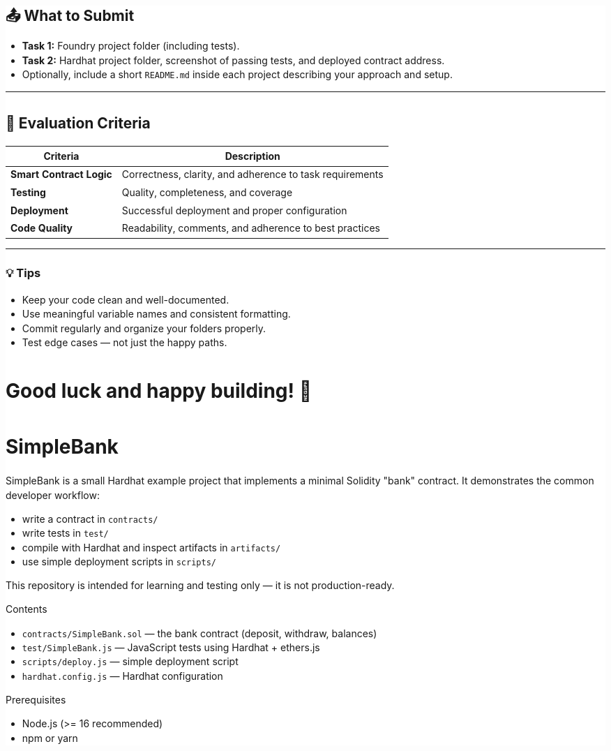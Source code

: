 
## 📤 What to Submit
- **Task 1:** Foundry project folder (including tests).  
- **Task 2:** Hardhat project folder, screenshot of passing tests, and deployed contract address.  
- Optionally, include a short `README.md` inside each project describing your approach and setup.

---

## 🧩 Evaluation Criteria

| Criteria | Description |
|-----------|--------------|
| **Smart Contract Logic** | Correctness, clarity, and adherence to task requirements |
| **Testing** | Quality, completeness, and coverage |
| **Deployment** | Successful deployment and proper configuration |
| **Code Quality** | Readability, comments, and adherence to best practices |

---

### 💡 Tips
- Keep your code clean and well-documented.
- Use meaningful variable names and consistent formatting.
- Commit regularly and organize your folders properly.
- Test edge cases — not just the happy paths.

Good luck and happy building! 🚀
=======
# SimpleBank

SimpleBank is a small Hardhat example project that implements a minimal Solidity "bank" contract. It demonstrates the common developer workflow:

- write a contract in `contracts/`
- write tests in `test/`
- compile with Hardhat and inspect artifacts in `artifacts/`
- use simple deployment scripts in `scripts/`

This repository is intended for learning and testing only — it is not production-ready.

Contents
 - `contracts/SimpleBank.sol` — the bank contract (deposit, withdraw, balances)
 - `test/SimpleBank.js` — JavaScript tests using Hardhat + ethers.js
 - `scripts/deploy.js` — simple deployment script
 - `hardhat.config.js` — Hardhat configuration

Prerequisites
 - Node.js (>= 16 recommended)
 - npm or yarn
